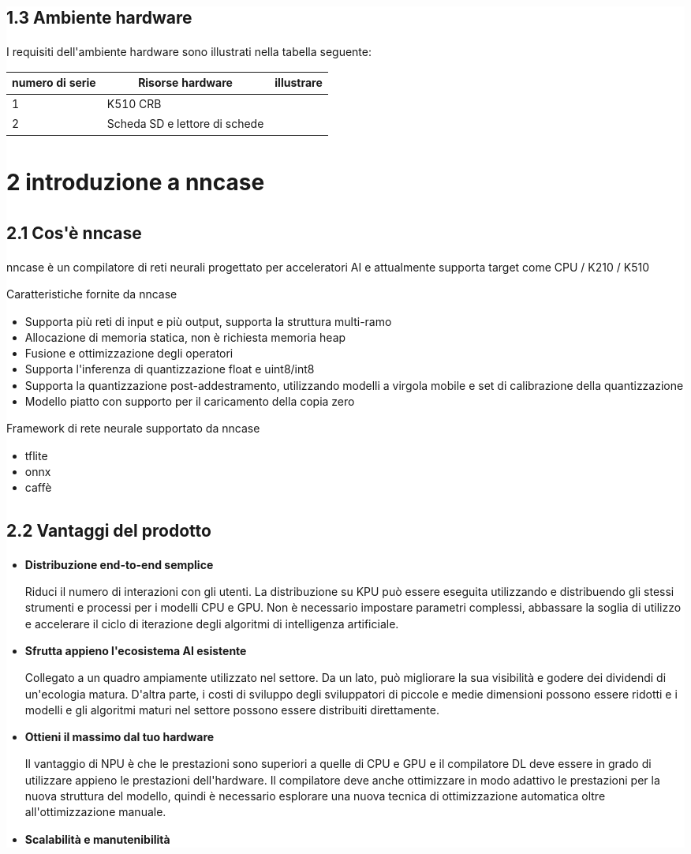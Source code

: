 ## 1.3 Ambiente hardware

I requisiti dell'ambiente hardware sono illustrati nella tabella seguente:

| numero di serie | Risorse hardware     | illustrare |
| ---- | ------------ | ---- |
| 1    | K510 CRB     |      |
| 2    | Scheda SD e lettore di schede |      |

# 2 introduzione a nncase

## 2.1 Cos'è nncase

nncase è un compilatore di reti neurali progettato per acceleratori AI e attualmente supporta target come CPU / K210 / K510

Caratteristiche fornite da nncase

- Supporta più reti di input e più output, supporta la struttura multi-ramo
- Allocazione di memoria statica, non è richiesta memoria heap
- Fusione e ottimizzazione degli operatori
- Supporta l'inferenza di quantizzazione float e uint8/int8
- Supporta la quantizzazione post-addestramento, utilizzando modelli a virgola mobile e set di calibrazione della quantizzazione
- Modello piatto con supporto per il caricamento della copia zero

Framework di rete neurale supportato da nncase

- tflite
- onnx
- caffè

## 2.2 Vantaggi del prodotto

- **Distribuzione end-to-end semplice**

  Riduci il numero di interazioni con gli utenti. La distribuzione su KPU può essere eseguita utilizzando e distribuendo gli stessi strumenti e processi per i modelli CPU e GPU. Non è necessario impostare parametri complessi, abbassare la soglia di utilizzo e accelerare il ciclo di iterazione degli algoritmi di intelligenza artificiale.
- **Sfrutta appieno l'ecosistema AI esistente**

  Collegato a un quadro ampiamente utilizzato nel settore. Da un lato, può migliorare la sua visibilità e godere dei dividendi di un'ecologia matura. D'altra parte, i costi di sviluppo degli sviluppatori di piccole e medie dimensioni possono essere ridotti e i modelli e gli algoritmi maturi nel settore possono essere distribuiti direttamente.
- **Ottieni il massimo dal tuo hardware**

  Il vantaggio di NPU è che le prestazioni sono superiori a quelle di CPU e GPU e il compilatore DL deve essere in grado di utilizzare appieno le prestazioni dell'hardware. Il compilatore deve anche ottimizzare in modo adattivo le prestazioni per la nuova struttura del modello, quindi è necessario esplorare una nuova tecnica di ottimizzazione automatica oltre all'ottimizzazione manuale.
- **Scalabilità e manutenibilità**
